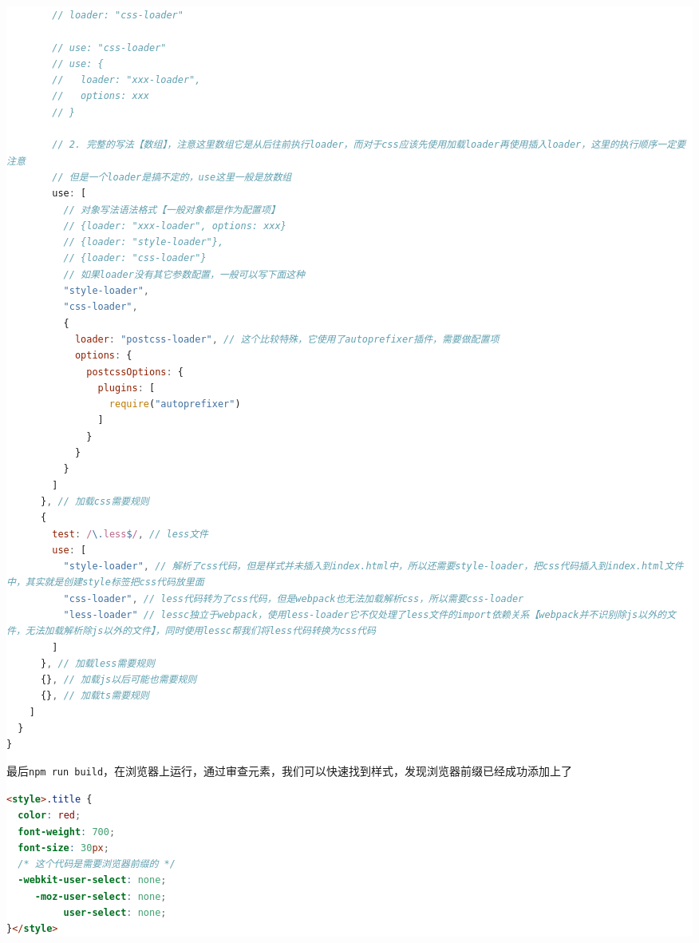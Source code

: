 ```js
        // loader: "css-loader"

        // use: "css-loader"
        // use: {
        //   loader: "xxx-loader",
        //   options: xxx
        // }

        // 2. 完整的写法【数组】，注意这里数组它是从后往前执行loader，而对于css应该先使用加载loader再使用插入loader，这里的执行顺序一定要注意
        // 但是一个loader是搞不定的，use这里一般是放数组
        use: [
          // 对象写法语法格式【一般对象都是作为配置项】
          // {loader: "xxx-loader", options: xxx}
          // {loader: "style-loader"},
          // {loader: "css-loader"}
          // 如果loader没有其它参数配置，一般可以写下面这种
          "style-loader",
          "css-loader",
          {
            loader: "postcss-loader", // 这个比较特殊，它使用了autoprefixer插件，需要做配置项
            options: {
              postcssOptions: {
                plugins: [
                  require("autoprefixer")
                ]
              }
            }
          }
        ]
      }, // 加载css需要规则
      {
        test: /\.less$/, // less文件
        use: [
          "style-loader", // 解析了css代码，但是样式并未插入到index.html中，所以还需要style-loader，把css代码插入到index.html文件中，其实就是创建style标签把css代码放里面
          "css-loader", // less代码转为了css代码，但是webpack也无法加载解析css，所以需要css-loader
          "less-loader" // lessc独立于webpack，使用less-loader它不仅处理了less文件的import依赖关系【webpack并不识别除js以外的文件，无法加载解析除js以外的文件】，同时使用lessc帮我们将less代码转换为css代码
        ]
      }, // 加载less需要规则
      {}, // 加载js以后可能也需要规则
      {}, // 加载ts需要规则
    ]
  }
}
```

最后`npm run build`，在浏览器上运行，通过审查元素，我们可以快速找到样式，发现浏览器前缀已经成功添加上了
```html
<style>.title {
  color: red;
  font-weight: 700;
  font-size: 30px;
  /* 这个代码是需要浏览器前缀的 */
  -webkit-user-select: none;
     -moz-user-select: none;
          user-select: none;
}</style>
```
